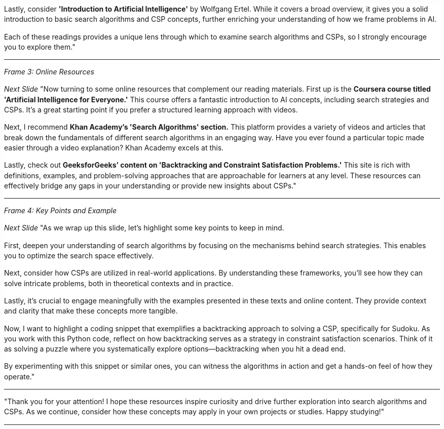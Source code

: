 Lastly, consider **'Introduction to Artificial Intelligence'** by Wolfgang Ertel. While it covers a broad overview, it gives you a solid introduction to basic search algorithms and CSP concepts, further enriching your understanding of how we frame problems in AI. 

Each of these readings provides a unique lens through which to examine search algorithms and CSPs, so I strongly encourage you to explore them."

---

*Frame 3: Online Resources*

*Next Slide*
"Now turning to some online resources that complement our reading materials. First up is the **Coursera course titled 'Artificial Intelligence for Everyone.'** This course offers a fantastic introduction to AI concepts, including search strategies and CSPs. It’s a great starting point if you prefer a structured learning approach with videos.

Next, I recommend **Khan Academy’s 'Search Algorithms' section.** This platform provides a variety of videos and articles that break down the fundamentals of different search algorithms in an engaging way. Have you ever found a particular topic made easier through a video explanation? Khan Academy excels at this.

Lastly, check out **GeeksforGeeks’ content on 'Backtracking and Constraint Satisfaction Problems.'** This site is rich with definitions, examples, and problem-solving approaches that are approachable for learners at any level. These resources can effectively bridge any gaps in your understanding or provide new insights about CSPs."

---

*Frame 4: Key Points and Example*

*Next Slide*
"As we wrap up this slide, let’s highlight some key points to keep in mind. 

First, deepen your understanding of search algorithms by focusing on the mechanisms behind search strategies. This enables you to optimize the search space effectively. 

Next, consider how CSPs are utilized in real-world applications. By understanding these frameworks, you’ll see how they can solve intricate problems, both in theoretical contexts and in practice.

Lastly, it’s crucial to engage meaningfully with the examples presented in these texts and online content. They provide context and clarity that make these concepts more tangible. 

Now, I want to highlight a coding snippet that exemplifies a backtracking approach to solving a CSP, specifically for Sudoku. As you work with this Python code, reflect on how backtracking serves as a strategy in constraint satisfaction scenarios. Think of it as solving a puzzle where you systematically explore options—backtracking when you hit a dead end. 

By experimenting with this snippet or similar ones, you can witness the algorithms in action and get a hands-on feel of how they operate."

---

"Thank you for your attention! I hope these resources inspire curiosity and drive further exploration into search algorithms and CSPs. As we continue, consider how these concepts may apply in your own projects or studies. Happy studying!"

---

